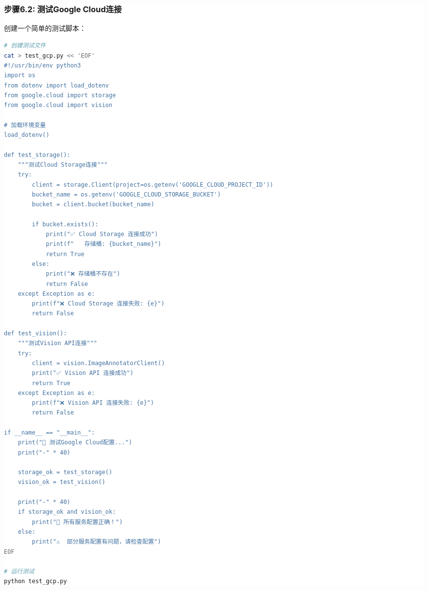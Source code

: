 ### 步骤6.2: 测试Google Cloud连接
创建一个简单的测试脚本：

```bash
# 创建测试文件
cat > test_gcp.py << 'EOF'
#!/usr/bin/env python3
import os
from dotenv import load_dotenv
from google.cloud import storage
from google.cloud import vision

# 加载环境变量
load_dotenv()

def test_storage():
    """测试Cloud Storage连接"""
    try:
        client = storage.Client(project=os.getenv('GOOGLE_CLOUD_PROJECT_ID'))
        bucket_name = os.getenv('GOOGLE_CLOUD_STORAGE_BUCKET')
        bucket = client.bucket(bucket_name)
        
        if bucket.exists():
            print("✅ Cloud Storage 连接成功")
            print(f"   存储桶: {bucket_name}")
            return True
        else:
            print("❌ 存储桶不存在")
            return False
    except Exception as e:
        print(f"❌ Cloud Storage 连接失败: {e}")
        return False

def test_vision():
    """测试Vision API连接"""
    try:
        client = vision.ImageAnnotatorClient()
        print("✅ Vision API 连接成功")
        return True
    except Exception as e:
        print(f"❌ Vision API 连接失败: {e}")
        return False

if __name__ == "__main__":
    print("🧪 测试Google Cloud配置...")
    print("-" * 40)
    
    storage_ok = test_storage()
    vision_ok = test_vision()
    
    print("-" * 40)
    if storage_ok and vision_ok:
        print("🎉 所有服务配置正确！")
    else:
        print("⚠️  部分服务配置有问题，请检查配置")
EOF

# 运行测试
python test_gcp.py
```
